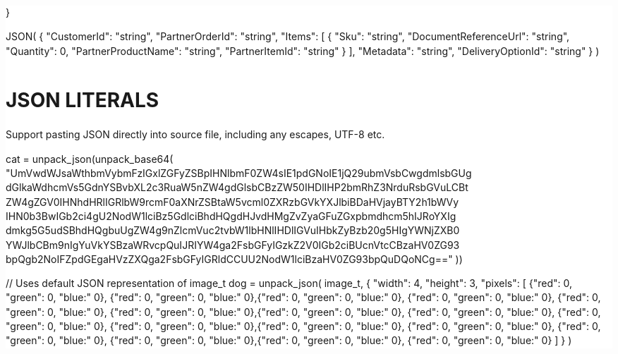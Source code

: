 }


JSON(
  {
    "CustomerId": "string",
    "PartnerOrderId": "string",
    "Items": [
      {
        "Sku": "string",
        "DocumentReferenceUrl": "string",
        "Quantity": 0,
        "PartnerProductName": "string",
        "PartnerItemId": "string"
      }
    ],
    "Metadata": "string",
    "DeliveryOptionId": "string"
  }
)





# JSON LITERALS

Support pasting JSON directly into source file, including any escapes, UTF-8 etc.

cat = unpack_json(unpack_base64(
	"UmVwdWJsaWthbmVybmFzIGxlZGFyZSBpIHNlbmF0ZW4sIE1pdGNoIE1jQ29ubmVsbCwgdmlsbGUg
	dGlkaWdhcmVs5GdnYSBvbXL2c3RuaW5nZW4gdGlsbCBzZW50IHDlIHP2bmRhZ3NrduRsbGVuLCBt
	ZW4gZGV0IHNhdHRlIGRlbW9rcmF0aXNrZSBtaW5vcml0ZXRzbGVkYXJlbiBDaHVjayBTY2h1bWVy
	IHN0b3BwIGb2ci4gU2NodW1lciBz5GdlciBhdHQgdHJvdHMgZvZyaGFuZGxpbmdhcm5hIJRoYXIg
	dmkg5G5udSBhdHQgbuUgZW4g9nZlcmVuc2tvbW1lbHNlIHDlIGVuIHbkZyBzb20g5HIgYWNjZXB0
	YWJlbCBm9nIgYuVkYSBzaWRvcpQuIJRIYW4ga2FsbGFyIGzkZ2V0IGb2ciBUcnVtcCBzaHV0ZG93
	bpQgb2NoIFZpdGEgaHVzZXQga2FsbGFyIGRldCCUU2NodW1lciBzaHV0ZG93bpQuDQoNCg=="
))



//	Uses default JSON representation of image_t
dog = unpack_json(
	image_t,
	{
		"width": 4, "height": 3, "pixels": [
			{"red": 0, "green": 0, "blue:" 0}, {"red": 0, "green": 0, "blue:" 0},{"red": 0, "green": 0, "blue:" 0}, {"red": 0, "green": 0, "blue:" 0},
			{"red": 0, "green": 0, "blue:" 0}, {"red": 0, "green": 0, "blue:" 0},{"red": 0, "green": 0, "blue:" 0}, {"red": 0, "green": 0, "blue:" 0},
			{"red": 0, "green": 0, "blue:" 0}, {"red": 0, "green": 0, "blue:" 0},{"red": 0, "green": 0, "blue:" 0}, {"red": 0, "green": 0, "blue:" 0},
			{"red": 0, "green": 0, "blue:" 0}, {"red": 0, "green": 0, "blue:" 0},{"red": 0, "green": 0, "blue:" 0}, {"red": 0, "green": 0, "blue:" 0}
		]
	}
)
